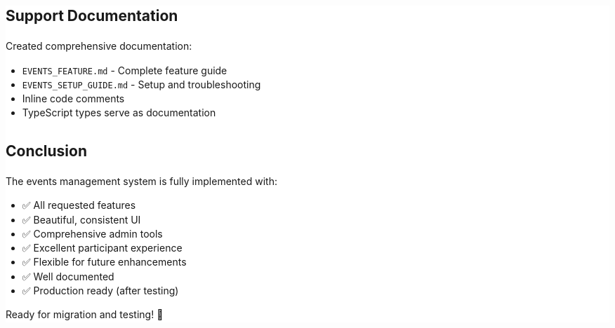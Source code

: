 ## Support Documentation

Created comprehensive documentation:
- `EVENTS_FEATURE.md` - Complete feature guide
- `EVENTS_SETUP_GUIDE.md` - Setup and troubleshooting
- Inline code comments
- TypeScript types serve as documentation

## Conclusion

The events management system is fully implemented with:
- ✅ All requested features
- ✅ Beautiful, consistent UI
- ✅ Comprehensive admin tools
- ✅ Excellent participant experience
- ✅ Flexible for future enhancements
- ✅ Well documented
- ✅ Production ready (after testing)

Ready for migration and testing! 🚀





